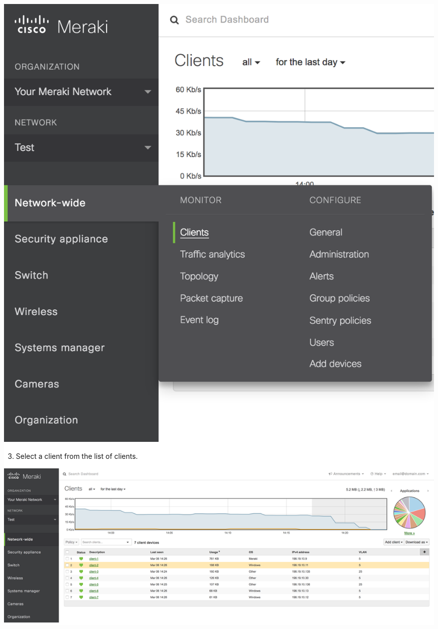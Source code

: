 ![meraki_clients](images/meraki_clients.png)

3. Select a client from the list of clients.

![meraki_client_select](images/meraki_client_select.png)